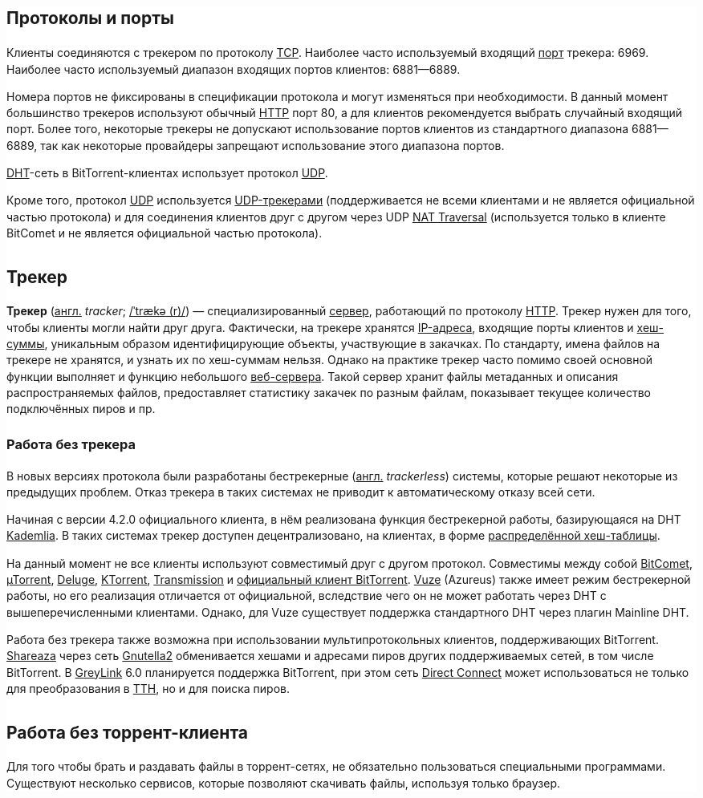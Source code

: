 ## Протоколы и порты

Клиенты соединяются с трекером по протоколу [TCP][33]. Наиболее часто используемый входящий [порт][34] трекера: 6969. Наиболее часто используемый диапазон входящих портов клиентов: 6881—6889.

Номера портов не фиксированы в спецификации протокола и могут изменяться при необходимости. В данный момент большинство трекеров используют обычный [HTTP][35] порт 80, а для клиентов рекомендуется выбрать случайный входящий порт. Более того, некоторые трекеры не допускают использование портов клиентов из стандартного диапазона 6881—6889, так как некоторые провайдеры запрещают использование этого диапазона портов.

[DHT][36]-сеть в BitTorrent-клиентах использует протокол [UDP][37].

Кроме того, протокол [UDP][37] используется [UDP-трекерами][38] (поддерживается не всеми клиентами и не является официальной частью протокола) и для соединения клиентов друг с другом через UDP [NAT Traversal][39] (используется только в клиенте BitComet и не является официальной частью протокола).

## Трекер

**Трекер** ([англ.][3]&nbsp;_tracker_; [/ˈtrækə (r)/][40])&nbsp;— специализированный [сервер][41], работающий по протоколу [HTTP][35]. Трекер нужен для того, чтобы клиенты могли найти друг друга. Фактически, на трекере хранятся [IP-адреса][42], входящие порты клиентов и [хеш-суммы][43], уникальным образом идентифицирующие объекты, участвующие в закачках. По стандарту, имена файлов на трекере не хранятся, и узнать их по хеш-суммам нельзя. Однако на практике трекер часто помимо своей основной функции выполняет и функцию небольшого [веб-сервера][44]. Такой сервер хранит файлы метаданных и описания распространяемых файлов, предоставляет статистику закачек по разным файлам, показывает текущее количество подключённых пиров и пр.

### Работа без трекера

В новых версиях протокола были разработаны бестрекерные ([англ.][3]&nbsp;_trackerless_) системы, которые решают некоторые из предыдущих проблем. Отказ трекера в таких системах не приводит к автоматическому отказу всей сети.

Начиная с версии 4.2.0 официального клиента, в нём реализована функция бестрекерной работы, базирующаяся на DHT [Kademlia][45]. В таких системах трекер доступен децентрализовано, на клиентах, в форме [распределённой хеш-таблицы][46].

На данный момент не все клиенты используют совместимый друг с другом протокол. Совместимы между собой [BitComet][47], [µTorrent][48], [Deluge][49], [KTorrent][50], [Transmission][51] и [официальный клиент BitTorrent][14]. [Vuze][52] (Azureus) также имеет режим бестрекерной работы, но его реализация отличается от официальной, вследствие чего он не может работать через DHT с вышеперечисленными клиентами. Однако, для Vuze существует поддержка стандартного DHT через плагин Mainline DHT.

Работа без трекера также возможна при использовании мультипротокольных клиентов, поддерживающих BitTorrent. [Shareaza][53] через сеть [Gnutella2][54] обменивается хешами и адресами пиров других поддерживаемых сетей, в том числе BitTorrent. В [GreyLink][55] 6.0 планируется поддержка BitTorrent, при этом сеть [Direct Connect][56] может использоваться не только для преобразования в [TTH][57], но и для поиска пиров.

## Работа без торрент-клиента

Для того чтобы брать и раздавать файлы в торрент-сетях, не обязательно пользоваться специальными программами. Существуют несколько сервисов, которые позволяют скачивать файлы, используя только браузер.


[1]: https://ru.wikipedia.org/wiki/BitTorrent "BitTorrent"
[2]: https://upload.wikimedia.org/wikipedia/ru/9/9a/NewBitTorrentLogo.png
[3]: https://ru.wikipedia.org/wiki/%D0%90%D0%BD%D0%B3%D0%BB%D0%B8%D0%B9%D1%81%D0%BA%D0%B8%D0%B9_%D1%8F%D0%B7%D1%8B%D0%BA "Английский язык"
[4]: https://ru.wikipedia.org/wiki/%D0%91%D0%B8%D1%82%D0%BE%D0%B2%D1%8B%D0%B9_%D0%BF%D0%BE%D1%82%D0%BE%D0%BA "Битовый поток"
[5]: https://ru.wikipedia.org/wiki/%D0%9E%D0%B4%D0%BD%D0%BE%D1%80%D0%B0%D0%BD%D0%B3%D0%BE%D0%B2%D0%B0%D1%8F_%D1%81%D0%B5%D1%82%D1%8C "Одноранговая сеть"
[6]: https://ru.wikipedia.org/wiki/P2P "P2P"
[7]: https://ru.wikipedia.org/wiki/%D0%A1%D0%B5%D1%82%D0%B5%D0%B2%D0%BE%D0%B9_%D0%BF%D1%80%D0%BE%D1%82%D0%BE%D0%BA%D0%BE%D0%BB "Сетевой протокол"
[8]: https://ru.wikipedia.org/wiki/%D0%A4%D0%B0%D0%B9%D0%BB "Файл"
[9]: https://ru.wikipedia.org/wiki/%D0%98%D0%BD%D1%82%D0%B5%D1%80%D0%BD%D0%B5%D1%82 "Интернет"
[10]: https://ru.wikipedia.org/wiki/.torrent ".torrent"
[11]: https://ru.wikipedia.org/wiki/%D0%9A%D0%BB%D0%B8%D0%B5%D0%BD%D1%82-%D1%81%D0%B5%D1%80%D0%B2%D0%B5%D1%80 "Клиент-сервер"
[12]: https://ru.wikipedia.org/wiki/%D0%98%D0%B7%D0%B1%D1%8B%D1%82%D0%BE%D1%87%D0%BD%D0%BE%D1%81%D1%82%D1%8C_%D0%B4%D0%B0%D0%BD%D0%BD%D1%8B%D1%85 "Избыточность данных"
[13]: https://ru.wikipedia.org/wiki/%D0%9A%D0%BE%D1%8D%D0%BD,_%D0%91%D1%80%D1%8D%D0%BC "Коэн, Брэм"
[14]: https://ru.wikipedia.org/wiki/BitTorrent_(%D0%BF%D1%80%D0%BE%D0%B3%D1%80%D0%B0%D0%BC%D0%BC%D0%B0) "BitTorrent (программа)"
[15]: https://ru.wikipedia.org/wiki/Python "Python"
[16]: https://ru.wikipedia.org/wiki/4_%D0%B0%D0%BF%D1%80%D0%B5%D0%BB%D1%8F "4 апреля"
[17]: https://ru.wikipedia.org/wiki/2001_%D0%B3%D0%BE%D0%B4 "2001 год"
[18]: https://ru.wikipedia.org/wiki/2_%D0%B8%D1%8E%D0%BB%D1%8F "2 июля"
[19]: https://ru.wikipedia.org/w/index.php?title=%D0%A1%D1%80%D0%B0%D0%B2%D0%BD%D0%B5%D0%BD%D0%B8%D0%B5_BitTorrent-%D0%BF%D1%80%D0%BE%D0%B3%D1%80%D0%B0%D0%BC%D0%BC&amp;action=edit&amp;redlink=1 "Сравнение BitTorrent-программ (страница отсутствует)"
[20]: https://ru.wikipedia.org/wiki/%D0%9C%D0%B5%D1%82%D0%B0%D0%B4%D0%B0%D0%BD%D0%BD%D1%8B%D0%B5 "Метаданные"
[21]: https://ru.wikipedia.org/wiki/Bencode "Bencode"
[22]: https://ru.wikipedia.org/wiki/BitTorrent-%D1%82%D1%80%D0%B5%D0%BA%D0%B5%D1%80 "BitTorrent-трекер"
[23]: https://upload.wikimedia.org/wikipedia/commons/3/3d/Torrentcomp_small.gif
[24]: https://ru.wikipedia.org/wiki/NAT "NAT"
[25]: https://ru.wikipedia.org/wiki/%D0%9C%D0%B5%D0%B6%D1%81%D0%B5%D1%82%D0%B5%D0%B2%D0%BE%D0%B9_%D1%8D%D0%BA%D1%80%D0%B0%D0%BD "Межсетевой экран"
[26]: https://ru.wikipedia.org/wiki/%D0%9B%D0%B8%D1%87%D0%B5%D1%80 "Личер"
[27]: https://ru.wikipedia.org/wiki/%D0%91%D0%B0%D0%BD_(%D0%98%D0%BD%D1%82%D0%B5%D1%80%D0%BD%D0%B5%D1%82) "Бан (Интернет)"
[28]: https://ru.wikipedia.org/wiki/%D0%A4%D1%80%D0%B0%D0%B3%D0%BC%D0%B5%D0%BD%D1%82 "Фрагмент"
[29]: https://ru.wikipedia.org/wiki/%D0%9A%D0%BB%D0%B8%D0%B5%D0%BD%D1%82_(%D0%BF%D1%80%D0%BE%D0%B3%D1%80%D0%B0%D0%BC%D0%BC%D0%BD%D1%8B%D0%B9) "Клиент (программный)"
[30]: https://ru.wikipedia.org/wiki/Peer "Peer"
[31]: https://ru.wikipedia.org/wiki/%D0%A6%D0%B5%D0%BB%D0%BE%D1%81%D1%82%D0%BD%D0%BE%D1%81%D1%82%D1%8C_%D0%B4%D0%B0%D0%BD%D0%BD%D1%8B%D1%85 "Целостность данных"
[32]: https://ru.wikipedia.org/wiki/%D0%94%D0%B8%D1%80%D0%B5%D0%BA%D1%82%D0%BE%D1%80%D0%B8%D1%8F_(%D1%84%D0%B0%D0%B9%D0%BB%D0%BE%D0%B2%D0%B0%D1%8F_%D1%81%D0%B8%D1%81%D1%82%D0%B5%D0%BC%D0%B0) "Директория (файловая система)"
[33]: https://ru.wikipedia.org/wiki/TCP "TCP"
[34]: https://ru.wikipedia.org/wiki/%D0%9F%D0%BE%D1%80%D1%82_(TCP/IP) "Порт (TCP/IP)"
[35]: https://ru.wikipedia.org/wiki/HTTP "HTTP"
[36]: https://ru.wikipedia.org/wiki/DHT "DHT"
[37]: https://ru.wikipedia.org/wiki/UDP "UDP"
[38]: //en.wikipedia.org/wiki/UDP_tracker "en:UDP tracker"
[39]: https://ru.wikipedia.org/wiki/NAT-T "NAT-T"
[40]: https://ru.wikipedia.org/wiki/%D0%9C%D0%B5%D0%B6%D0%B4%D1%83%D0%BD%D0%B0%D1%80%D0%BE%D0%B4%D0%BD%D1%8B%D0%B9_%D1%84%D0%BE%D0%BD%D0%B5%D1%82%D0%B8%D1%87%D0%B5%D1%81%D0%BA%D0%B8%D0%B9_%D0%B0%D0%BB%D1%84%D0%B0%D0%B2%D0%B8%D1%82 "Международный фонетический алфавит"
[41]: https://ru.wikipedia.org/wiki/%D0%A1%D0%B5%D1%80%D0%B2%D0%B5%D1%80_(%D0%BF%D1%80%D0%BE%D0%B3%D1%80%D0%B0%D0%BC%D0%BC%D0%BD%D0%BE%D0%B5_%D0%BE%D0%B1%D0%B5%D1%81%D0%BF%D0%B5%D1%87%D0%B5%D0%BD%D0%B8%D0%B5) "Сервер (программное обеспечение)"
[42]: https://ru.wikipedia.org/wiki/IP-%D0%B0%D0%B4%D1%80%D0%B5%D1%81 "IP-адрес"
[43]: https://ru.wikipedia.org/wiki/%D0%A5%D0%B5%D1%88%D0%B8%D1%80%D0%BE%D0%B2%D0%B0%D0%BD%D0%B8%D0%B5 "Хеширование"
[44]: https://ru.wikipedia.org/wiki/%D0%92%D0%B5%D0%B1-%D1%81%D0%B5%D1%80%D0%B2%D0%B5%D1%80 "Веб-сервер"
[45]: https://ru.wikipedia.org/wiki/Kademlia "Kademlia"
[46]: https://ru.wikipedia.org/wiki/%D0%A0%D0%B0%D1%81%D0%BF%D1%80%D0%B5%D0%B4%D0%B5%D0%BB%D1%91%D0%BD%D0%BD%D0%B0%D1%8F_%D1%85%D0%B5%D1%88-%D1%82%D0%B0%D0%B1%D0%BB%D0%B8%D1%86%D0%B0 "Распределённая хеш-таблица"
[47]: https://ru.wikipedia.org/wiki/BitComet "BitComet"
[48]: https://ru.wikipedia.org/wiki/%CE%9CTorrent "ΜTorrent"
[49]: https://ru.wikipedia.org/wiki/Deluge "Deluge"
[50]: https://ru.wikipedia.org/wiki/KTorrent "KTorrent"
[51]: https://ru.wikipedia.org/wiki/Transmission "Transmission"
[52]: https://ru.wikipedia.org/wiki/Vuze "Vuze"
[53]: https://ru.wikipedia.org/wiki/Shareaza "Shareaza"
[54]: https://ru.wikipedia.org/wiki/Gnutella2 "Gnutella2"
[55]: /w/index.php?title=GreyLink&amp;action=edit&amp;redlink=1 "GreyLink (страница отсутствует)"
[56]: https://ru.wikipedia.org/wiki/Direct_Connect "Direct Connect"
[57]: https://ru.wikipedia.org/wiki/TTH "TTH"
[58]: https://ru.wikipedia.org/wiki/Metalink "Metalink"
[59]: https://ru.wikipedia.org/wiki/MAGMA "MAGMA"
[60]: https://ru.wikipedia.org/wiki/%D0%A1%D0%BF%D0%B8%D1%81%D0%BE%D0%BA_%D1%84%D0%B0%D0%B9%D0%BB%D0%BE%D0%B2_(Direct_Connect) "Список файлов (Direct Connect)"
[61]: http://www.bittorrent.org/beps/bep_0017.html
[62]: http://www.bittorrent.org/beps/bep_0019.html
[63]: http://wiki.depthstrike.com/index.php/P2P:Protocol:Specifications:BitTorrent:External_Sourcing
[64]: https://ru.wikipedia.org/wiki/SHA-1 "SHA-1"
[65]: https://ru.wikipedia.org/wiki/%D0%A5%D0%B5%D1%88-%D1%81%D1%83%D0%BC%D0%BC%D0%B0 "Хеш-сумма"
[66]: https://ru.wikipedia.org/wiki/Magnet-%D1%81%D1%81%D1%8B%D0%BB%D0%BA%D0%B0 "Magnet-ссылка"
[68]: https://ru.wikipedia.org/wiki/%D0%90%D0%BD%D0%BE%D0%BD%D0%B8%D0%BC "Аноним"
[69]: https://ru.wikipedia.org/wiki/Tor "Tor"
[70]: https://ru.wikipedia.org/wiki/%D0%90%D0%BD%D0%BE%D0%BD%D0%B8%D0%BC%D0%BD%D1%8B%D0%B5_%D1%81%D0%B5%D1%82%D0%B8 "Анонимные сети"
[71]: https://ru.wikipedia.org/wiki/URI "URI"
[72]: https://upload.wikimedia.org/wikipedia/commons/thumb/5/5d/Leech_bittorrent.png/200px-Leech_bittorrent.png
[73]: https://ru.wikipedia.org/wiki/HTTP#GET "HTTP"
[74]: https://ru.wikipedia.org/wiki/FTP "FTP"
[75]: https://ru.wikipedia.org/wiki/Scrape "Scrape"
[76]: https://ru.wikipedia.org/wiki/Azureus "Azureus"
[77]: https://ru.wikipedia.org/wiki/Announce "Announce"
[78]: https://ru.wikipedia.org/wiki/Super_seeding "Super seeding"
[79]: https://ru.wikipedia.org/wiki/SHA1 "SHA1"
[80]: https://ru.wikipedia.org/wiki/Base32 "Base32"
[81]: https://ru.wikipedia.org/wiki/%D0%90%D1%83%D1%82%D0%B5%D0%BD%D1%82%D0%B8%D1%84%D0%B8%D0%BA%D0%B0%D1%86%D0%B8%D1%8F "Аутентификация"
[82]: https://ru.wikipedia.org/wiki/%D0%9A%D0%BE%D0%BC%D0%BF%D1%8C%D1%8E%D1%82%D0%B5%D1%80%D0%BD%D1%8B%D0%B9_%D1%81%D0%BB%D0%B5%D0%BD%D0%B3#.D0.A0 "Компьютерный сленг"
[83]: https://ru.wikipedia.org/wiki/URL "URL"
